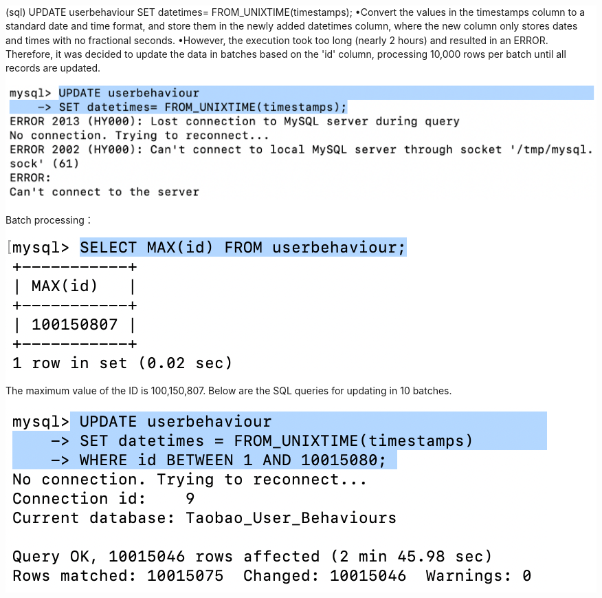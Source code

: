 (sql)
UPDATE userbehaviour 
SET datetimes= FROM_UNIXTIME(timestamps);
•Convert the values in the timestamps column to a standard date and time format, and store them in the newly added datetimes column, where the new column only stores dates and times with no fractional seconds.
•However, the execution took too long (nearly 2 hours) and resulted in an ERROR. Therefore, it was decided to update the data in batches based on the 'id' column, processing 10,000 rows per batch until all records are updated.

 ![Add new columns 2_Error](https://github.com/PennyLi123/Alibaba-E-Commerce-User-Analysis/blob/main/readme%20pictures/Add%20new%20columns%202_Error.png)

 Batch processing：

 ![Batch processing 1](https://github.com/PennyLi123/Alibaba-E-Commerce-User-Analysis/blob/main/readme%20pictures/Batch%20processing%201.png)
 
The maximum value of the ID is 100,150,807. 
Below are the SQL queries for updating in 10 batches.


 ![Batch 1 updated](https://github.com/PennyLi123/Alibaba-E-Commerce-User-Analysis/blob/main/readme%20pictures/Batch%201%20updated%20.png)
 